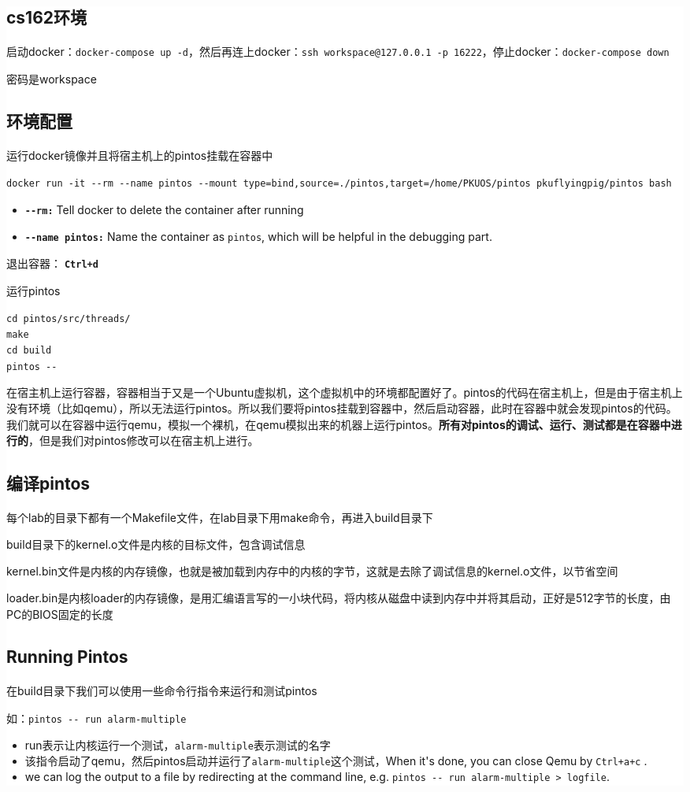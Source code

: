## cs162环境

启动docker：`docker-compose up -d`，然后再连上docker：`ssh workspace@127.0.0.1 -p 16222`，停止docker：`docker-compose down`

密码是workspace

## 环境配置

运行docker镜像并且将宿主机上的pintos挂载在容器中

```
docker run -it --rm --name pintos --mount type=bind,source=./pintos,target=/home/PKUOS/pintos pkuflyingpig/pintos bash
```

- **`--rm:`** Tell docker to delete the container after running

- **`--name pintos:`** Name the container as `pintos`, which will be helpful in the debugging part.

退出容器： **`Ctrl+d`** 

运行pintos

```
cd pintos/src/threads/
make
cd build
pintos --
```

在宿主机上运行容器，容器相当于又是一个Ubuntu虚拟机，这个虚拟机中的环境都配置好了。pintos的代码在宿主机上，但是由于宿主机上没有环境（比如qemu），所以无法运行pintos。所以我们要将pintos挂载到容器中，然后启动容器，此时在容器中就会发现pintos的代码。我们就可以在容器中运行qemu，模拟一个裸机，在qemu模拟出来的机器上运行pintos。**所有对pintos的调试、运行、测试都是在容器中进行的**，但是我们对pintos修改可以在宿主机上进行。



## 编译pintos

每个lab的目录下都有一个Makefile文件，在lab目录下用make命令，再进入build目录下

build目录下的kernel.o文件是内核的目标文件，包含调试信息

kernel.bin文件是内核的内存镜像，也就是被加载到内存中的内核的字节，这就是去除了调试信息的kernel.o文件，以节省空间

loader.bin是内核loader的内存镜像，是用汇编语言写的一小块代码，将内核从磁盘中读到内存中并将其启动，正好是512字节的长度，由PC的BIOS固定的长度

## Running Pintos

在build目录下我们可以使用一些命令行指令来运行和测试pintos

如：`pintos -- run alarm-multiple`

- run表示让内核运行一个测试，`alarm-multiple`表示测试的名字
- 该指令启动了qemu，然后pintos启动并运行了`alarm-multiple`这个测试，When it's done, you can close Qemu by `Ctrl+a+c` .
- we can log the output to a file by redirecting at the command line, e.g. `pintos -- run alarm-multiple > logfile`.
